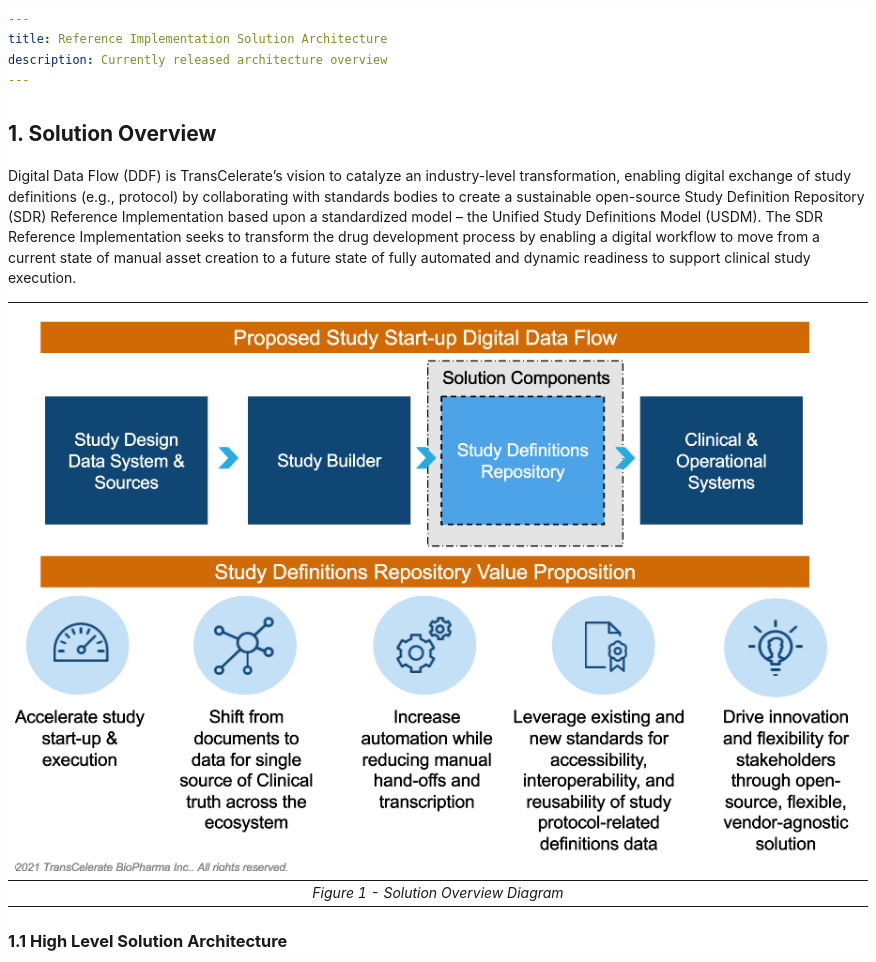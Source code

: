 ```yaml
---
title: Reference Implementation Solution Architecture
description: Currently released architecture overview
---
```


## 1. Solution Overview ##

Digital Data Flow (DDF) is TransCelerate’s vision to catalyze an industry-level transformation, enabling digital exchange of study definitions (e.g., protocol) by collaborating with standards bodies to create a sustainable open-source Study Definition Repository (SDR) Reference Implementation based upon a standardized model – the Unified Study Definitions Model (USDM). The SDR Reference Implementation seeks to transform the drug development process by enabling a digital workflow to move from a current state of manual asset creation to a future state of fully automated and dynamic readiness to support clinical study execution.

| ![Figure 1 - Solution Overview Diagram](images/solution-architecture-01-solution-overview-diagram.png) |
|:------------------------------------------------------------------------------------------------------:|
|                                 *Figure 1 - Solution Overview Diagram*                                 |

### 1.1 High Level Solution Architecture ###
